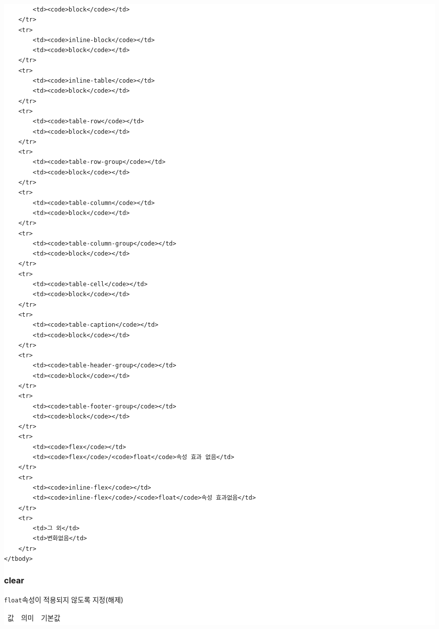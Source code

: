             <td><code>block</code></td>
        </tr>
        <tr>
            <td><code>inline-block</code></td>
            <td><code>block</code></td>
        </tr>
        <tr>
            <td><code>inline-table</code></td>
            <td><code>block</code></td>
        </tr>
        <tr>
            <td><code>table-row</code></td>
            <td><code>block</code></td>
        </tr>
        <tr>
            <td><code>table-row-group</code></td>
            <td><code>block</code></td>
        </tr>
        <tr>
            <td><code>table-column</code></td>
            <td><code>block</code></td>
        </tr>
        <tr>
            <td><code>table-column-group</code></td>
            <td><code>block</code></td>
        </tr>
        <tr>
            <td><code>table-cell</code></td>
            <td><code>block</code></td>
        </tr>
        <tr>
            <td><code>table-caption</code></td>
            <td><code>block</code></td>
        </tr>
        <tr>
            <td><code>table-header-group</code></td>
            <td><code>block</code></td>
        </tr>
        <tr>
            <td><code>table-footer-group</code></td>
            <td><code>block</code></td>
        </tr>
        <tr>
            <td><code>flex</code></td>
            <td><code>flex</code>/<code>float</code>속성 효과 없음</td>
        </tr>
        <tr>
            <td><code>inline-flex</code></td>
            <td><code>inline-flex</code>/<code>float</code>속성 효과없음</td>
        </tr>
        <tr>
            <td>그 외</td>
            <td>변화없음</td>
        </tr>
    </tbody>
</table>
<h3>clear</h3>
<p><code>float</code>속성이 적용되지 않도록 지정(해제)</p>
<table>
    <thead>
        <tr>
            <td>값</td>
            <td>의미</td>
            <td>기본값</td>